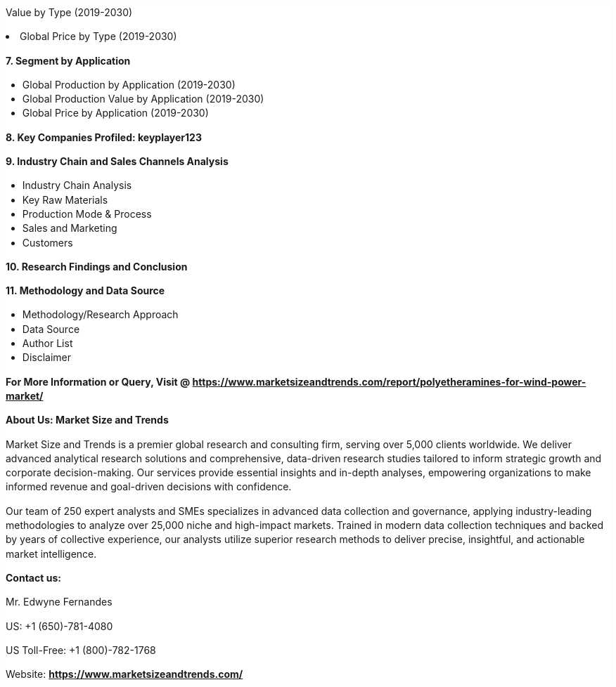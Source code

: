 Value by Type (2019-2030)</li><li>Global Price by Type (2019-2030)</li></ul><p><strong>7. Segment by Application</strong></p><ul><li>Global Production by Application (2019-2030)</li><li>Global Production Value by Application (2019-2030)</li><li>Global Price by Application (2019-2030)</li></ul><p><strong>8. Key Companies Profiled: keyplayer123</strong></p><p><strong>9. Industry Chain and Sales Channels Analysis</strong></p><ul><li>Industry Chain Analysis</li><li>Key Raw Materials</li><li>Production Mode &amp; Process</li><li>Sales and Marketing</li><li>Customers</li></ul><p><strong>10. Research Findings and Conclusion</strong></p><p><strong>11. Methodology and Data Source</strong></p><ul><li>Methodology/Research Approach</li><li>Data Source</li><li>Author List</li><li>Disclaimer</li></ul></p><p><strong>For More Information or Query, Visit @ <a href="https://www.marketsizeandtrends.com/report/polyetheramines-for-wind-power-market/">https://www.marketsizeandtrends.com/report/polyetheramines-for-wind-power-market/</a></strong></p><p><strong>About Us: Market Size and Trends</strong></p><p>Market Size and Trends is a premier global research and consulting firm, serving over 5,000 clients worldwide. We deliver advanced analytical research solutions and comprehensive, data-driven research studies tailored to inform strategic growth and corporate decision-making. Our services provide essential insights and in-depth analyses, empowering organizations to make informed revenue and goal-driven decisions with confidence.</p><p>Our team of 250 expert analysts and SMEs specializes in advanced data collection and governance, applying industry-leading methodologies to analyze over 25,000 niche and high-impact markets. Trained in modern data collection techniques and backed by years of collective experience, our analysts utilize superior research methods to deliver precise, insightful, and actionable market intelligence.</p><p><strong>Contact us:</strong></p><p>Mr. Edwyne Fernandes</p><p>US: +1 (650)-781-4080</p><p>US Toll-Free: +1 (800)-782-1768</p><p>Website: <strong><a href="https://www.marketsizeandtrends.com/">https://www.marketsizeandtrends.com/</a></strong></p>
